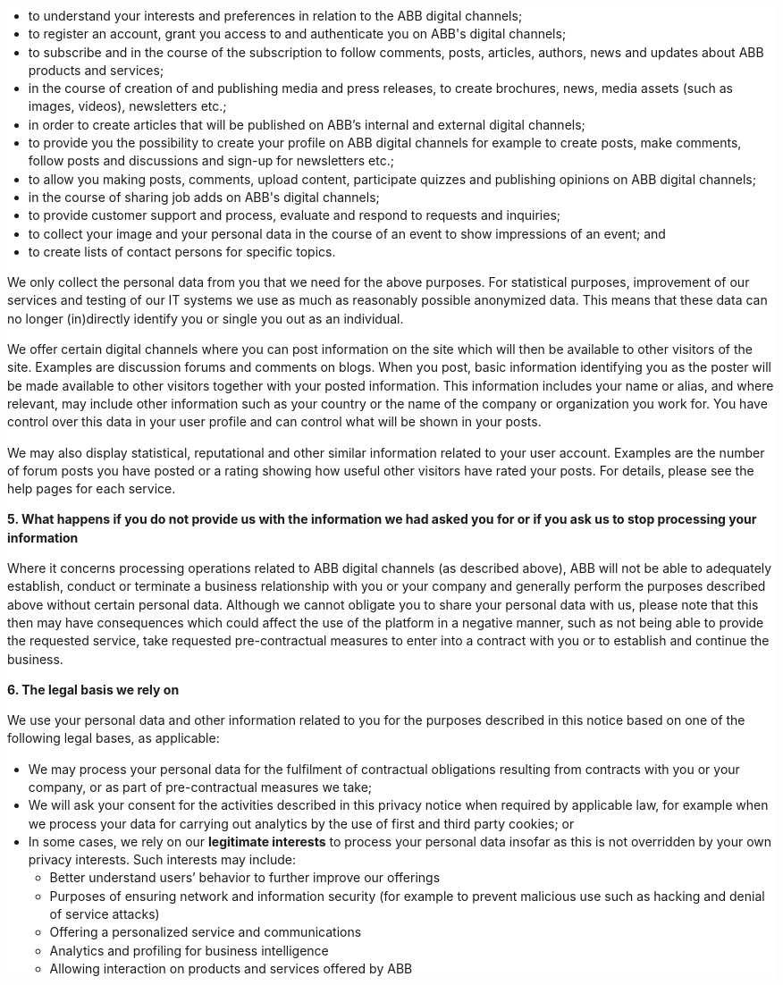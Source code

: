   * to understand your interests and preferences in relation to the ABB digital channels;
  * to register an account, grant you access to and authenticate you on ABB's digital channels;
  * to subscribe and in the course of the subscription to follow comments, posts, articles, authors, news and updates about ABB products and services;
  * in the course of creation of and publishing media and press releases, to create brochures, news, media assets (such as images, videos), newsletters etc.;
  * in order to create articles that will be published on ABB’s internal and external digital channels;
  * to provide you the possibility to create your profile on ABB digital channels for example to create posts, make comments, follow posts and discussions and sign-up for newsletters etc.;
  * to allow you making posts, comments, upload content, participate quizzes and publishing opinions on ABB digital channels;
  * in the course of sharing job adds on ABB's digital channels;
  * to provide customer support and process, evaluate and respond to requests and inquiries;
  * to collect your image and your personal data in the course of an event to show impressions of an event; and
  * to create lists of contact persons for specific topics.



We only collect the personal data from you that we need for the above purposes. For statistical purposes, improvement of our services and testing of our IT systems we use as much as reasonably possible anonymized data. This means that these data can no longer (in)directly identify you or single you out as an individual.

We offer certain digital channels where you can post information on the site which will then be available to other visitors of the site. Examples are discussion forums and comments on blogs. When you post, basic information identifying you as the poster will be made available to other visitors together with your posted information. This information includes your name or alias, and where relevant, may include other information such as your country or the name of the company or organization you work for. You have control over this data in your user profile and can control what will be shown in your posts.

We may also display statistical, reputational and other similar information related to your user account. Examples are the number of forum posts you have posted or a rating showing how useful other visitors have rated your posts. For details, please see the help pages for each service.

**5\. What happens if you do not provide us with the information we had asked you for or if you ask us to stop processing your information**

Where it concerns processing operations related to ABB digital channels (as described above), ABB will not be able to adequately establish, conduct or terminate a business relationship with you or your company and generally perform the purposes described above without certain personal data. Although we cannot obligate you to share your personal data with us, please note that this then may have consequences which could affect the use of the platform in a negative manner, such as not being able to provide the requested service, take requested pre-contractual measures to enter into a contract with you or to establish and continue the business.

**6\. The legal basis we rely on**

We use your personal data and other information related to you for the purposes described in this notice based on one of the following legal bases, as applicable: 

  * We may process your personal data for the fulfilment of contractual obligations resulting from contracts with you or your company, or as part of pre-contractual measures we take; 
  * We will ask your consent for the activities described in this privacy notice when required by applicable law, for example when we process your data for carrying out analytics by the use of first and third party cookies; or
  * In some cases, we rely on our **legitimate interests** to process your personal data insofar as this is not overridden by your own privacy interests. Such interests may include:
    * Better understand users’ behavior to further improve our offerings
    * Purposes of ensuring network and information security (for example to prevent malicious use such as hacking and denial of service attacks)
    * Offering a personalized service and communications
    * Analytics and profiling for business intelligence
    * Allowing interaction on products and services offered by ABB
